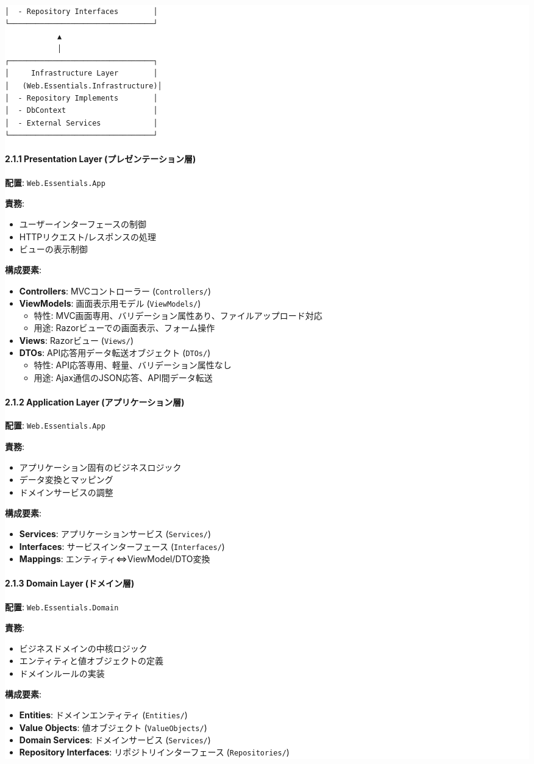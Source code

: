 ```
│  - Repository Interfaces        │
└─────────────────────────────────┘
            ▲
            │
┌─────────────────────────────────┐
│     Infrastructure Layer        │
│   (Web.Essentials.Infrastructure)│
│  - Repository Implements        │
│  - DbContext                    │
│  - External Services            │
└─────────────────────────────────┘
```

#### 2.1.1 Presentation Layer (プレゼンテーション層)
**配置**: `Web.Essentials.App`

**責務**:
- ユーザーインターフェースの制御
- HTTPリクエスト/レスポンスの処理
- ビューの表示制御

**構成要素**:
- **Controllers**: MVCコントローラー (`Controllers/`)
- **ViewModels**: 画面表示用モデル (`ViewModels/`)
  - 特性: MVC画面専用、バリデーション属性あり、ファイルアップロード対応
  - 用途: Razorビューでの画面表示、フォーム操作
- **Views**: Razorビュー (`Views/`)
- **DTOs**: API応答用データ転送オブジェクト (`DTOs/`)
  - 特性: API応答専用、軽量、バリデーション属性なし
  - 用途: Ajax通信のJSON応答、API間データ転送

#### 2.1.2 Application Layer (アプリケーション層)
**配置**: `Web.Essentials.App`

**責務**:
- アプリケーション固有のビジネスロジック
- データ変換とマッピング
- ドメインサービスの調整

**構成要素**:
- **Services**: アプリケーションサービス (`Services/`)
- **Interfaces**: サービスインターフェース (`Interfaces/`)
- **Mappings**: エンティティ⇔ViewModel/DTO変換

#### 2.1.3 Domain Layer (ドメイン層)
**配置**: `Web.Essentials.Domain`

**責務**:
- ビジネスドメインの中核ロジック
- エンティティと値オブジェクトの定義
- ドメインルールの実装

**構成要素**:
- **Entities**: ドメインエンティティ (`Entities/`)
- **Value Objects**: 値オブジェクト (`ValueObjects/`)
- **Domain Services**: ドメインサービス (`Services/`)
- **Repository Interfaces**: リポジトリインターフェース (`Repositories/`)

